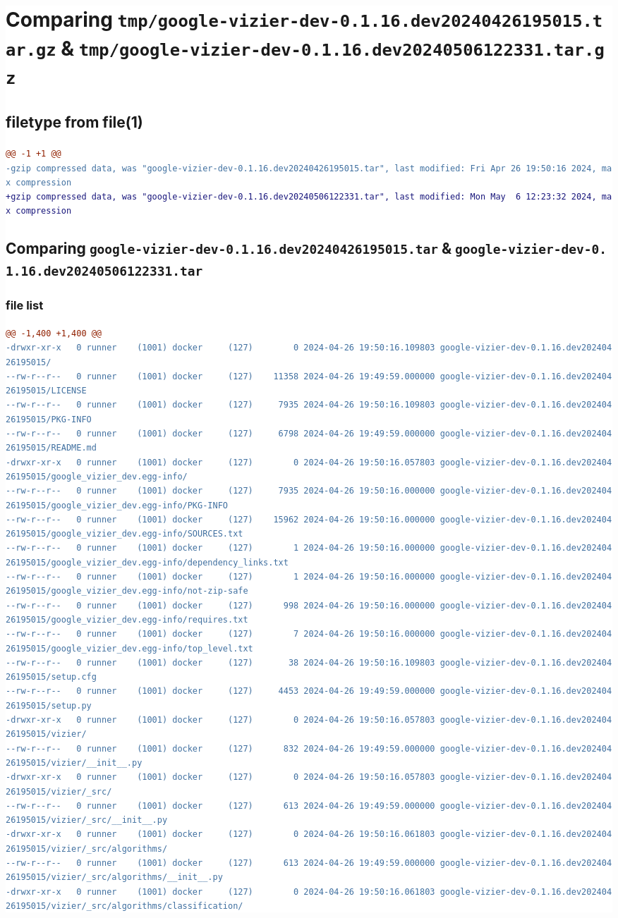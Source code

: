 # Comparing `tmp/google-vizier-dev-0.1.16.dev20240426195015.tar.gz` & `tmp/google-vizier-dev-0.1.16.dev20240506122331.tar.gz`

## filetype from file(1)

```diff
@@ -1 +1 @@
-gzip compressed data, was "google-vizier-dev-0.1.16.dev20240426195015.tar", last modified: Fri Apr 26 19:50:16 2024, max compression
+gzip compressed data, was "google-vizier-dev-0.1.16.dev20240506122331.tar", last modified: Mon May  6 12:23:32 2024, max compression
```

## Comparing `google-vizier-dev-0.1.16.dev20240426195015.tar` & `google-vizier-dev-0.1.16.dev20240506122331.tar`

### file list

```diff
@@ -1,400 +1,400 @@
-drwxr-xr-x   0 runner    (1001) docker     (127)        0 2024-04-26 19:50:16.109803 google-vizier-dev-0.1.16.dev20240426195015/
--rw-r--r--   0 runner    (1001) docker     (127)    11358 2024-04-26 19:49:59.000000 google-vizier-dev-0.1.16.dev20240426195015/LICENSE
--rw-r--r--   0 runner    (1001) docker     (127)     7935 2024-04-26 19:50:16.109803 google-vizier-dev-0.1.16.dev20240426195015/PKG-INFO
--rw-r--r--   0 runner    (1001) docker     (127)     6798 2024-04-26 19:49:59.000000 google-vizier-dev-0.1.16.dev20240426195015/README.md
-drwxr-xr-x   0 runner    (1001) docker     (127)        0 2024-04-26 19:50:16.057803 google-vizier-dev-0.1.16.dev20240426195015/google_vizier_dev.egg-info/
--rw-r--r--   0 runner    (1001) docker     (127)     7935 2024-04-26 19:50:16.000000 google-vizier-dev-0.1.16.dev20240426195015/google_vizier_dev.egg-info/PKG-INFO
--rw-r--r--   0 runner    (1001) docker     (127)    15962 2024-04-26 19:50:16.000000 google-vizier-dev-0.1.16.dev20240426195015/google_vizier_dev.egg-info/SOURCES.txt
--rw-r--r--   0 runner    (1001) docker     (127)        1 2024-04-26 19:50:16.000000 google-vizier-dev-0.1.16.dev20240426195015/google_vizier_dev.egg-info/dependency_links.txt
--rw-r--r--   0 runner    (1001) docker     (127)        1 2024-04-26 19:50:16.000000 google-vizier-dev-0.1.16.dev20240426195015/google_vizier_dev.egg-info/not-zip-safe
--rw-r--r--   0 runner    (1001) docker     (127)      998 2024-04-26 19:50:16.000000 google-vizier-dev-0.1.16.dev20240426195015/google_vizier_dev.egg-info/requires.txt
--rw-r--r--   0 runner    (1001) docker     (127)        7 2024-04-26 19:50:16.000000 google-vizier-dev-0.1.16.dev20240426195015/google_vizier_dev.egg-info/top_level.txt
--rw-r--r--   0 runner    (1001) docker     (127)       38 2024-04-26 19:50:16.109803 google-vizier-dev-0.1.16.dev20240426195015/setup.cfg
--rw-r--r--   0 runner    (1001) docker     (127)     4453 2024-04-26 19:49:59.000000 google-vizier-dev-0.1.16.dev20240426195015/setup.py
-drwxr-xr-x   0 runner    (1001) docker     (127)        0 2024-04-26 19:50:16.057803 google-vizier-dev-0.1.16.dev20240426195015/vizier/
--rw-r--r--   0 runner    (1001) docker     (127)      832 2024-04-26 19:49:59.000000 google-vizier-dev-0.1.16.dev20240426195015/vizier/__init__.py
-drwxr-xr-x   0 runner    (1001) docker     (127)        0 2024-04-26 19:50:16.057803 google-vizier-dev-0.1.16.dev20240426195015/vizier/_src/
--rw-r--r--   0 runner    (1001) docker     (127)      613 2024-04-26 19:49:59.000000 google-vizier-dev-0.1.16.dev20240426195015/vizier/_src/__init__.py
-drwxr-xr-x   0 runner    (1001) docker     (127)        0 2024-04-26 19:50:16.061803 google-vizier-dev-0.1.16.dev20240426195015/vizier/_src/algorithms/
--rw-r--r--   0 runner    (1001) docker     (127)      613 2024-04-26 19:49:59.000000 google-vizier-dev-0.1.16.dev20240426195015/vizier/_src/algorithms/__init__.py
-drwxr-xr-x   0 runner    (1001) docker     (127)        0 2024-04-26 19:50:16.061803 google-vizier-dev-0.1.16.dev20240426195015/vizier/_src/algorithms/classification/
```